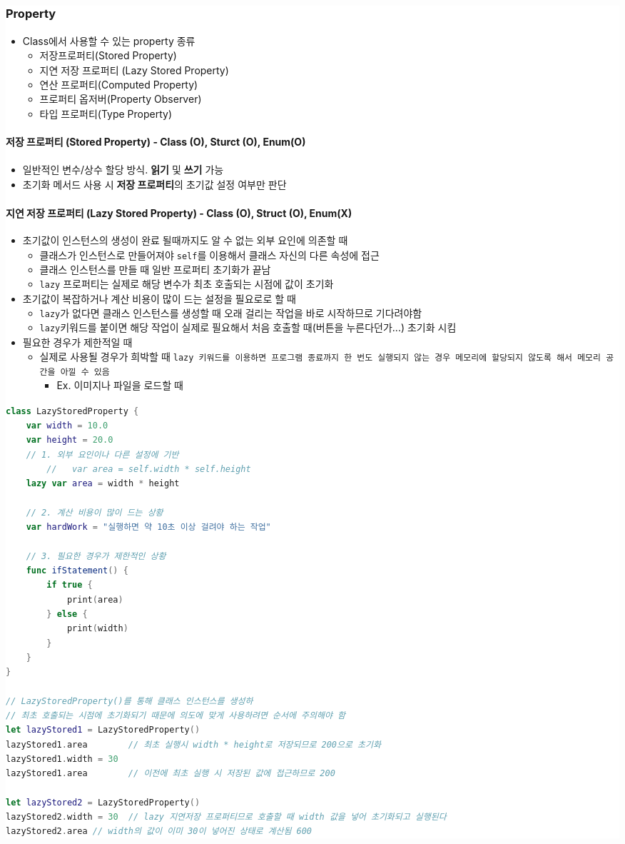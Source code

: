 ### Property

* Class에서 사용할 수 있는 property 종류
  * 저장프로퍼티(Stored Property)
  * 지연 저장 프로퍼티 (Lazy Stored Property)
  * 연산 프로퍼티(Computed Property)
  * 프로퍼티 옵저버(Property Observer)
  * 타입 프로퍼티(Type Property)

#### 저장 프로퍼티 (Stored Property) - Class (O), Sturct (O), Enum(O)

* 일반적인 변수/상수 할당 방식. **읽기** 및 **쓰기** 가능
* 초기화 메서드 사용 시 **저장 프로퍼티**의 초기값 설정 여부만 판단

#### 지연 저장 프로퍼티 (Lazy Stored Property) - Class (O), Struct (O), Enum(X)

* 초기값이 인스턴스의 생성이 완료 될때까지도 알 수 없는 외부 요인에 의존할 때
  * 클래스가 인스턴스로 만들어져야 `self`를 이용해서 클래스 자신의 다른 속성에 접근
  * 클래스 인스턴스를 만들 때 일반 프로퍼티 초기화가 끝남
  * `lazy` 프로퍼티는 실제로 해당 변수가 최초 호출되는 시점에 값이 초기화
* 초기값이 복잡하거나 계산 비용이 많이 드는 설정을 필요로로 할 때
  * `lazy`가 없다면 클래스 인스턴스를 생성할 때 오래 걸리는 작업을 바로 시작하므로 기다려야함
  * `lazy`키워드를 붙이면 해당 작업이 실제로 필요해서 처음 호출할 때(버튼을 누른다던가...) 초기화 시킴
* 필요한 경우가 제한적일 때
  * 실제로 사용될 경우가 희박할 때 `lazy 키워드를 이용하면 프로그램 종료까지 한 번도 실행되지 않는 경우 메모리에 할당되지 않도록 해서 메모리 공간을 아낄 수 있음`
    * Ex. 이미지나 파일을 로드할 때

```swift
class LazyStoredProperty {
    var width = 10.0
    var height = 20.0
    // 1. 외부 요인이나 다른 설정에 기반
        //   var area = self.width * self.height
    lazy var area = width * height
    
    // 2. 계산 비용이 많이 드는 상황
    var hardWork = "실행하면 약 10초 이상 걸려야 하는 작업"
    
    // 3. 필요한 경우가 제한적인 상황
    func ifStatement() {
        if true {
            print(area)
        } else {
            print(width)
        }
    }
}

// LazyStoredProperty()를 통해 클래스 인스턴스를 생성하
// 최초 호출되는 시점에 초기화되기 때문에 의도에 맞게 사용하려면 순서에 주의해야 함
let lazyStored1 = LazyStoredProperty()
lazyStored1.area        // 최초 실행시 width * height로 저장되므로 200으로 초기화
lazyStored1.width = 30
lazyStored1.area        // 이전에 최초 실행 시 저장된 값에 접근하므로 200

let lazyStored2 = LazyStoredProperty()
lazyStored2.width = 30  // lazy 지연저장 프로퍼티므로 호출할 때 width 값을 넣어 초기화되고 실행된다
lazyStored2.area // width의 값이 이미 30이 넣어진 상태로 계산됨 600
```
